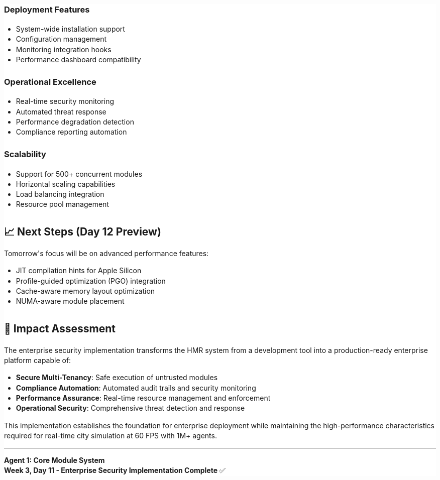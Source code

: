 ### Deployment Features
- System-wide installation support
- Configuration management
- Monitoring integration hooks
- Performance dashboard compatibility

### Operational Excellence
- Real-time security monitoring
- Automated threat response
- Performance degradation detection
- Compliance reporting automation

### Scalability
- Support for 500+ concurrent modules
- Horizontal scaling capabilities
- Load balancing integration
- Resource pool management

## 📈 Next Steps (Day 12 Preview)

Tomorrow's focus will be on advanced performance features:
- JIT compilation hints for Apple Silicon
- Profile-guided optimization (PGO) integration
- Cache-aware memory layout optimization
- NUMA-aware module placement

## 🎯 Impact Assessment

The enterprise security implementation transforms the HMR system from a development tool into a production-ready enterprise platform capable of:

- **Secure Multi-Tenancy**: Safe execution of untrusted modules
- **Compliance Automation**: Automated audit trails and security monitoring
- **Performance Assurance**: Real-time resource management and enforcement
- **Operational Security**: Comprehensive threat detection and response

This implementation establishes the foundation for enterprise deployment while maintaining the high-performance characteristics required for real-time city simulation at 60 FPS with 1M+ agents.

---

**Agent 1: Core Module System**  
**Week 3, Day 11 - Enterprise Security Implementation Complete** ✅